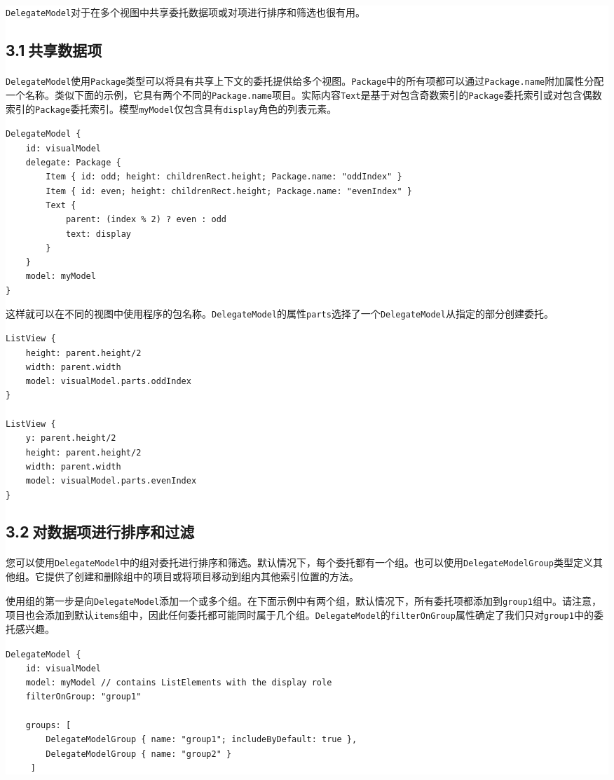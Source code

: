 `DelegateModel`对于在多个视图中共享委托数据项或对项进行排序和筛选也很有用。

## 3.1 共享数据项

`DelegateModel`使用`Package`类型可以将具有共享上下文的委托提供给多个视图。`Package`中的所有项都可以通过`Package.name`附加属性分配一个名称。类似下面的示例，它具有两个不同的`Package.name`项目。实际内容`Text`是基于对包含奇数索引的`Package`委托索引或对包含偶数索引的`Package`委托索引。模型`myModel`仅包含具有`display`角色的列表元素。

    DelegateModel {
        id: visualModel
        delegate: Package {
            Item { id: odd; height: childrenRect.height; Package.name: "oddIndex" }
            Item { id: even; height: childrenRect.height; Package.name: "evenIndex" }
            Text {
                parent: (index % 2) ? even : odd
                text: display
            }
        }
        model: myModel
    }

这样就可以在不同的视图中使用程序的包名称。`DelegateModel`的属性`parts`选择了一个`DelegateModel`从指定的部分创建委托。

    ListView {
        height: parent.height/2
        width: parent.width
        model: visualModel.parts.oddIndex
    }
    
    ListView {
        y: parent.height/2
        height: parent.height/2
        width: parent.width
        model: visualModel.parts.evenIndex
    }
    

## 3.2 对数据项进行排序和过滤

您可以使用`DelegateModel`中的组对委托进行排序和筛选。默认情况下，每个委托都有一个组。也可以使用`DelegateModelGroup`类型定义其他组。它提供了创建和删除组中的项目或将项目移动到组内其他索引位置的方法。

使用组的第一步是向`DelegateModel`添加一个或多个组。在下面示例中有两个组，默认情况下，所有委托项都添加到`group1`组中。请注意，项目也会添加到默认`items`组中，因此任何委托都可能同时属于几个组。`DelegateModel`的`filterOnGroup`属性确定了我们只对`group1`中的委托感兴趣。

    DelegateModel {
        id: visualModel
        model: myModel // contains ListElements with the display role 
        filterOnGroup: "group1"
    
        groups: [
            DelegateModelGroup { name: "group1"; includeByDefault: true },
            DelegateModelGroup { name: "group2" }
         ]
